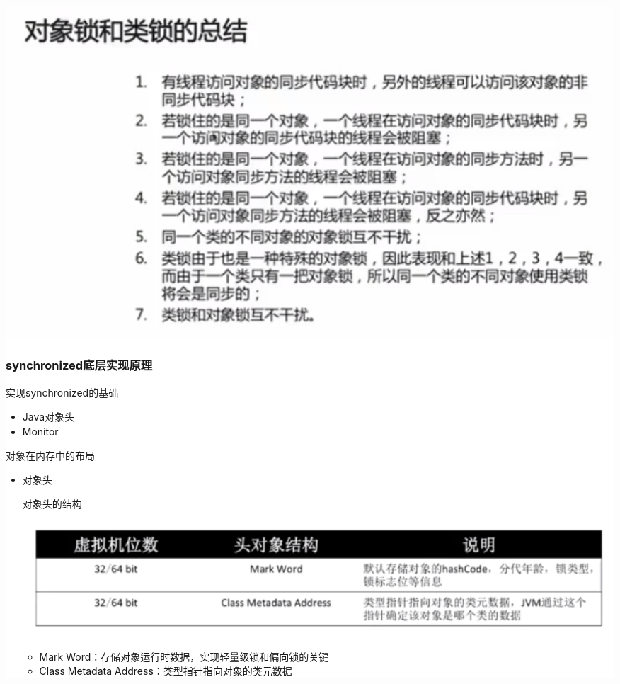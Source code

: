 ![image-20200405112358721](.\images\image-20200405112358721.png)





### synchronized底层实现原理

实现synchronized的基础

- Java对象头
- Monitor



对象在内存中的布局

- 对象头

  对象头的结构

  ![image-20200405203811899](.\images\image-20200405203811899.png)

  - Mark Word：存储对象运行时数据，实现轻量级锁和偏向锁的关键
  - Class Metadata Address：类型指针指向对象的类元数据
